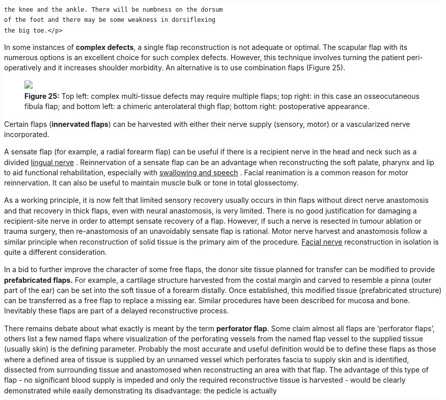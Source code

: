     the knee and the ankle. There will be numbness on the dorsum
    of the foot and there may be some weakness in dorsiflexing
    the big toe.</p>
<p>In some instances of <strong>complex defects</strong>, a single
    flap reconstruction is not adequate or optimal. The scapular
    flap with its numerous options is an excellent choice for
    such complex defects. However, this technique involves turning
    the patient peri-operatively and it increases shoulder morbidity.
    An alternative is to use combination flaps (Figure 25).</p>
<figure><img src="/treatment-surgery-reconstruction-level2-figure25.jpg">
    <figcaption><strong>Figure 25:</strong> Top left: complex multi-tissue
        defects may require multiple flaps; top right: in this
        case an osseocutaneous fibula flap; and bottom left:
        a chimeric anterolateral thigh flap; bottom right: postoperative
        appearance.</figcaption>
</figure>
<p>Certain flaps (<strong>innervated flaps</strong>) can be harvested
    with either their nerve supply (sensory, motor) or a vascularized
    nerve incorporated.</p>
<p>A sensate flap (for example, a radial forearm flap) can be useful
    if there is a recipient nerve in the head and neck such as
    a divided <a href="/diagnosis/a-z/neuropathies/detailed">lingual nerve</a>    . Reinnervation of a sensate flap can be an advantage when
    reconstructing the soft palate, pharynx and lip to aid functional
    rehabilitation, especially with <a href="/help/salt">swallowing and speech</a>    . Facial reanimation is a common reason for motor reinnervation.
    It can also be useful to maintain muscle bulk or tone in
    total glossectomy.</p>
<p>As a working principle, it is now felt that limited sensory recovery
    usually occurs in thin flaps without direct nerve anastomosis
    and that recovery in thick flaps, even with neural anastomosis,
    is very limited. There is no good justification for damaging
    a recipient-site nerve in order to attempt sensate recovery
    of a flap. However, if such a nerve is resected in tumour
    ablation or trauma surgery, then re-anastomosis of an unavoidably
    sensate flap is rational. Motor nerve harvest and anastomosis
    follow a similar principle when reconstruction of solid tissue
    is the primary aim of the procedure. <a href="/diagnosis/a-z/neuropathies/detailed">Facial nerve</a>    reconstruction in isolation is quite a different consideration.</p>
<p>In a bid to further improve the character of some free flaps,
    the donor site tissue planned for transfer can be modified
    to provide <strong>prefabricated flaps.</strong> For example,
    a cartilage structure harvested from the costal margin and
    carved to resemble a pinna (outer part of the ear) can be
    set into the soft tissue of a forearm distally. Once established,
    this modified tissue (prefabricated structure) can be transferred
    as a free flap to replace a missing ear. Similar procedures
    have been described for mucosa and bone. Inevitably these
    flaps are part of a delayed reconstructive process.</p>
<p>There remains debate about what exactly is meant by the term
    <strong>perforator flap</strong>. Some claim almost all flaps
    are ‘perforator flaps’, others list a few named flaps where
    visualization of the perforating vessels from the named flap
    vessel to the supplied tissue (usually skin) is the defining
    parameter. Probably the most accurate and useful definition
    would be to define these flaps as those where a defined area
    of tissue is supplied by an unnamed vessel which perforates
    fascia to supply skin and is identified, dissected from surrounding
    tissue and anastomosed when reconstructing an area with that
    flap. The advantage of this type of flap - no significant
    blood supply is impeded and only the required reconstructive
    tissue is harvested - would be clearly demonstrated while
    easily demonstrating its disadvantage: the pedicle is actually